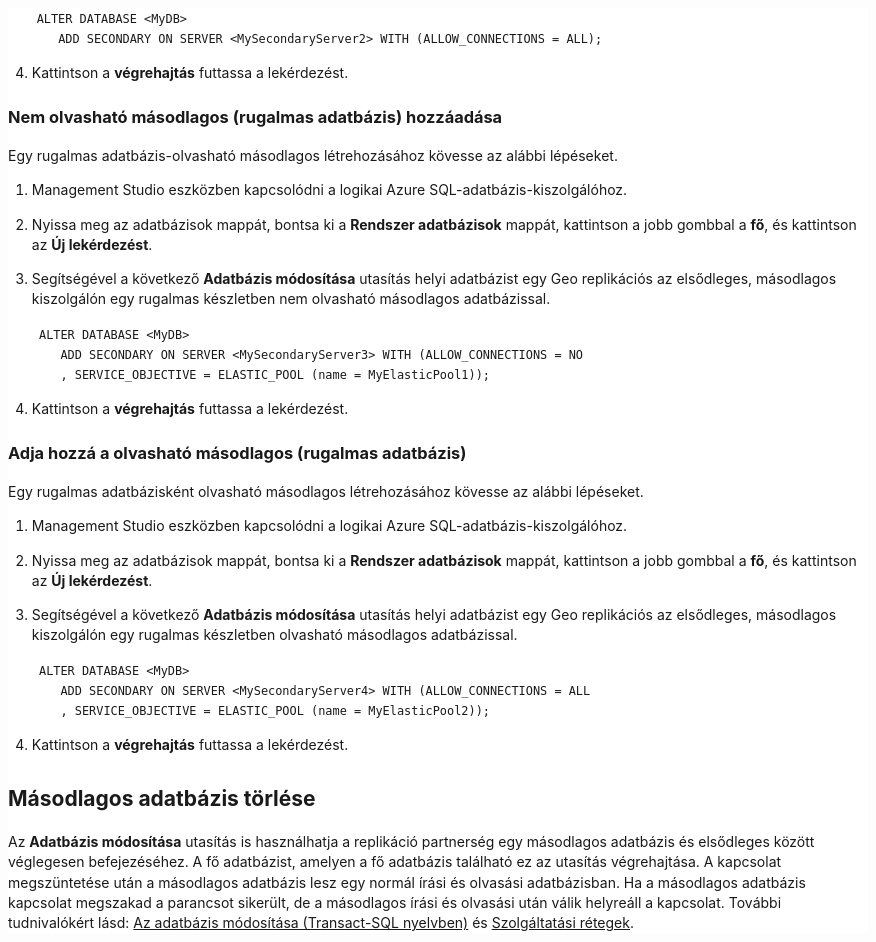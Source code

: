         ALTER DATABASE <MyDB>
           ADD SECONDARY ON SERVER <MySecondaryServer2> WITH (ALLOW_CONNECTIONS = ALL);

4. Kattintson a **végrehajtás** futtassa a lekérdezést.



### <a name="add-non-readable-secondary-elastic-database"></a>Nem olvasható másodlagos (rugalmas adatbázis) hozzáadása

Egy rugalmas adatbázis-olvasható másodlagos létrehozásához kövesse az alábbi lépéseket.

1. Management Studio eszközben kapcsolódni a logikai Azure SQL-adatbázis-kiszolgálóhoz.

2. Nyissa meg az adatbázisok mappát, bontsa ki a **Rendszer adatbázisok** mappát, kattintson a jobb gombbal a **fő**, és kattintson az **Új lekérdezést**.

3. Segítségével a következő **Adatbázis módosítása** utasítás helyi adatbázist egy Geo replikációs az elsődleges, másodlagos kiszolgálón egy rugalmas készletben nem olvasható másodlagos adatbázissal.

        ALTER DATABASE <MyDB>
           ADD SECONDARY ON SERVER <MySecondaryServer3> WITH (ALLOW_CONNECTIONS = NO
           , SERVICE_OBJECTIVE = ELASTIC_POOL (name = MyElasticPool1));

4. Kattintson a **végrehajtás** futtassa a lekérdezést.



### <a name="add-readable-secondary-elastic-database"></a>Adja hozzá a olvasható másodlagos (rugalmas adatbázis)
Egy rugalmas adatbázisként olvasható másodlagos létrehozásához kövesse az alábbi lépéseket.

1. Management Studio eszközben kapcsolódni a logikai Azure SQL-adatbázis-kiszolgálóhoz.

2. Nyissa meg az adatbázisok mappát, bontsa ki a **Rendszer adatbázisok** mappát, kattintson a jobb gombbal a **fő**, és kattintson az **Új lekérdezést**.

3. Segítségével a következő **Adatbázis módosítása** utasítás helyi adatbázist egy Geo replikációs az elsődleges, másodlagos kiszolgálón egy rugalmas készletben olvasható másodlagos adatbázissal.

        ALTER DATABASE <MyDB>
           ADD SECONDARY ON SERVER <MySecondaryServer4> WITH (ALLOW_CONNECTIONS = ALL
           , SERVICE_OBJECTIVE = ELASTIC_POOL (name = MyElasticPool2));

4. Kattintson a **végrehajtás** futtassa a lekérdezést.



## <a name="remove-secondary-database"></a>Másodlagos adatbázis törlése

Az **Adatbázis módosítása** utasítás is használhatja a replikáció partnerség egy másodlagos adatbázis és elsődleges között véglegesen befejezéséhez. A fő adatbázist, amelyen a fő adatbázis található ez az utasítás végrehajtása. A kapcsolat megszüntetése után a másodlagos adatbázis lesz egy normál írási és olvasási adatbázisban. Ha a másodlagos adatbázis kapcsolat megszakad a parancsot sikerült, de a másodlagos írási és olvasási után válik helyreáll a kapcsolat. További tudnivalókért lásd: [Az adatbázis módosítása (Transact-SQL nyelvben)](https://msdn.microsoft.com/library/mt574871.aspx) és [Szolgáltatási rétegek](sql-database-service-tiers.md).
